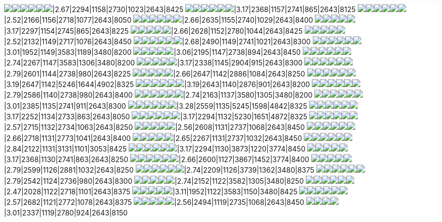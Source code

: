 ![](/item/3087.png)![](/item/3508.png)![](/item/1001.png)![](/item/1053.png)![](/item/1055.png)![](/item/1037.png)|2.67|2294|1158|2730|1023|2643|8425
![](/item/3087.png)![](/item/6695.png)![](/item/1001.png)![](/item/1053.png)![](/item/1055.png)![](/item/1037.png)|3.17|2368|1157|2741|865|2643|8125
![](/item/6672.png)![](/item/3006.png)![](/item/1053.png)![](/item/1055.png)![](/item/1038.png)![](/item/1038.png)|2.52|2166|1156|2718|1077|2643|8050
![](/item/3031.png)![](/item/6696.png)![](/item/1001.png)![](/item/1053.png)![](/item/1055.png)![](/item/1036.png)|2.66|2635|1155|2740|1029|2643|8400
![](/item/3094.png)![](/item/3036.png)![](/item/1053.png)![](/item/1055.png)![](/item/1037.png)|3.17|2297|1154|2745|865|2643|8225
![](/item/3074.png)![](/item/3031.png)![](/item/1001.png)![](/item/1055.png)![](/item/1037.png)|2.66|2628|1152|2780|1044|2643|8425
![](/item/6672.png)![](/item/6693.png)![](/item/1053.png)![](/item/1055.png)![](/item/3006.png)|2.52|2132|1149|2717|1076|2643|8450
![](/item/3031.png)![](/item/3508.png)![](/item/1001.png)![](/item/1053.png)![](/item/1055.png)![](/item/1036.png)|2.68|2490|1149|2741|1021|2643|8300
![](/item/3087.png)![](/item/3091.png)![](/item/1001.png)![](/item/1053.png)![](/item/1055.png)![](/item/1036.png)|3.01|1952|1149|3583|1189|3480|8200
![](/item/3087.png)![](/item/3036.png)![](/item/1053.png)![](/item/1055.png)![](/item/3006.png)|3.06|2195|1147|2738|894|2643|8450
![](/item/6676.png)![](/item/3091.png)![](/item/1001.png)![](/item/1053.png)![](/item/1055.png)![](/item/1036.png)|2.74|2267|1147|3583|1306|3480|8200
![](/item/3072.png)![](/item/3094.png)![](/item/1055.png)![](/item/1038.png)![](/item/1036.png)|3.17|2338|1145|2904|915|2643|8300
![](/item/3031.png)![](/item/3179.png)![](/item/1001.png)![](/item/1053.png)![](/item/1055.png)![](/item/1037.png)|2.79|2601|1144|2738|980|2643|8225
![](/item/3072.png)![](/item/6696.png)![](/item/1001.png)![](/item/1055.png)![](/item/1038.png)|2.66|2647|1142|2886|1084|2643|8250
![](/item/6676.png)![](/item/3156.png)![](/item/1001.png)![](/item/1053.png)![](/item/1055.png)![](/item/1037.png)|3.19|2647|1142|5246|1644|4902|8325
![](/item/3072.png)![](/item/6695.png)![](/item/1001.png)![](/item/1055.png)![](/item/1038.png)![](/item/1036.png)|3.19|2643|1140|2876|901|2643|8200
![](/item/3031.png)![](/item/6693.png)![](/item/1001.png)![](/item/1053.png)![](/item/1055.png)![](/item/1036.png)|2.79|2586|1140|2738|980|2643|8400
![](/item/3036.png)![](/item/3091.png)![](/item/1001.png)![](/item/1053.png)![](/item/1055.png)![](/item/1036.png)|2.74|2163|1137|3580|1305|3480|8200
![](/item/3094.png)![](/item/3179.png)![](/item/1053.png)![](/item/1055.png)![](/item/1038.png)![](/item/1036.png)|3.01|2385|1135|2741|911|2643|8300
![](/item/3036.png)![](/item/3156.png)![](/item/1001.png)![](/item/1053.png)![](/item/1055.png)![](/item/1037.png)|3.28|2559|1135|5245|1598|4842|8325
![](/item/3095.png)![](/item/3006.png)![](/item/1053.png)![](/item/1055.png)![](/item/1038.png)![](/item/1038.png)|3.17|2252|1134|2733|863|2643|8050
![](/item/3087.png)![](/item/3156.png)![](/item/1001.png)![](/item/1053.png)![](/item/1055.png)![](/item/1037.png)|3.17|2294|1132|5230|1651|4872|8325
![](/item/3179.png)![](/item/6696.png)![](/item/1001.png)![](/item/1053.png)![](/item/1055.png)![](/item/1038.png)|2.57|2715|1132|2734|1063|2643|8250
![](/item/6676.png)![](/item/6696.png)![](/item/1053.png)![](/item/1055.png)![](/item/3006.png)|2.56|2608|1131|2737|1068|2643|8450
![](/item/3074.png)![](/item/6695.png)![](/item/1001.png)![](/item/1055.png)![](/item/1038.png)![](/item/1036.png)|2.66|2718|1131|2773|1041|2643|8400
![](/item/3095.png)![](/item/6696.png)![](/item/1053.png)![](/item/1055.png)![](/item/3006.png)|2.65|2267|1131|2737|1032|2643|8450
![](/item/6672.png)![](/item/3814.png)![](/item/1001.png)![](/item/1053.png)![](/item/1055.png)![](/item/1037.png)|2.84|2122|1131|3131|1101|3053|8425
![](/item/3094.png)![](/item/6673.png)![](/item/1055.png)![](/item/1038.png)![](/item/1036.png)![](/item/1036.png)|3.17|2294|1130|3873|1220|3774|8450
![](/item/3094.png)![](/item/6695.png)![](/item/1053.png)![](/item/1055.png)![](/item/1038.png)|3.17|2368|1130|2741|863|2643|8250
![](/item/6696.png)![](/item/6673.png)![](/item/1001.png)![](/item/1055.png)![](/item/1038.png)![](/item/1036.png)|2.66|2600|1127|3867|1452|3774|8400
![](/item/3072.png)![](/item/6693.png)![](/item/1001.png)![](/item/1055.png)![](/item/1038.png)|2.79|2599|1126|2881|1032|2643|8250
![](/item/3072.png)![](/item/3091.png)![](/item/1001.png)![](/item/1055.png)![](/item/1037.png)![](/item/1036.png)|2.74|2209|1126|3739|1362|3480|8375
![](/item/3031.png)![](/item/3004.png)![](/item/1001.png)![](/item/1053.png)![](/item/1055.png)![](/item/1036.png)|2.79|2542|1124|2736|980|2643|8300
![](/item/3031.png)![](/item/3091.png)![](/item/1001.png)![](/item/1053.png)![](/item/1055.png)|2.74|2152|1122|3582|1305|3480|8250
![](/item/6672.png)![](/item/3046.png)![](/item/1053.png)![](/item/1055.png)![](/item/1037.png)![](/item/1036.png)|2.47|2028|1122|2718|1101|2643|8375
![](/item/3094.png)![](/item/3091.png)![](/item/1053.png)![](/item/1055.png)![](/item/1037.png)|3.11|1952|1122|3583|1150|3480|8425
![](/item/3074.png)![](/item/6696.png)![](/item/1001.png)![](/item/1055.png)![](/item/1037.png)![](/item/1036.png)|2.57|2682|1121|2772|1078|2643|8375
![](/item/6696.png)![](/item/3036.png)![](/item/1053.png)![](/item/1055.png)![](/item/3006.png)|2.56|2494|1119|2735|1068|2643|8450
![](/item/3074.png)![](/item/3094.png)![](/item/1055.png)![](/item/1038.png)|3.01|2337|1119|2780|924|2643|8150